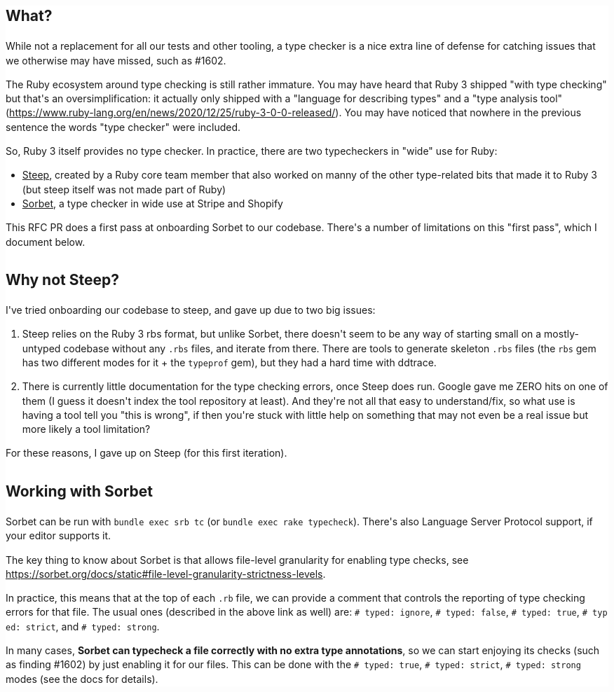  ## What?

While not a replacement for all our tests and other tooling, a type checker is a nice extra line of defense for catching issues that we otherwise may have missed, such as #1602.

The Ruby ecosystem around type checking is still rather immature. You may have heard that Ruby 3 shipped "with type checking" but that's an oversimplification: it actually only shipped with a "language for describing types" and a "type analysis tool" (<https://www.ruby-lang.org/en/news/2020/12/25/ruby-3-0-0-released/>).
You may have noticed that nowhere in the previous sentence the words "type checker" were included.

So, Ruby 3 itself provides no type checker. In practice, there are two typecheckers in "wide" use for Ruby:

* [Steep](https://github.com/soutaro/steep), created by a Ruby core team member that also worked on manny of the other type-related bits that made it to Ruby 3 (but steep itself was not made part of Ruby)
* [Sorbet](https://sorbet.org/), a type checker in wide use at Stripe and Shopify

This RFC PR does a first pass at onboarding Sorbet to our codebase. There's a number of limitations on this "first pass", which I document below.

 ## Why not Steep?

I've tried onboarding our codebase to steep, and gave up due to two big issues:

1. Steep relies on the Ruby 3 rbs format, but unlike Sorbet, there doesn't seem to be any way of starting small on a mostly-untyped codebase without any `.rbs` files, and iterate from there. There are tools to generate skeleton `.rbs` files (the `rbs` gem has two different modes for it + the `typeprof` gem), but they had a hard time with ddtrace.

2. There is currently little documentation for the type checking errors, once Steep does run. Google gave me ZERO hits on one of them (I guess it doesn't index the tool repository at least). And they're not all that easy to understand/fix, so what use is having a tool tell you "this is wrong", if then you're stuck with little help on something that may not even be a real issue but more likely a tool limitation?

For these reasons, I gave up on Steep (for this first iteration).

 ## Working with Sorbet

Sorbet can be run with `bundle exec srb tc` (or `bundle exec rake typecheck`). There's also Language Server Protocol support, if your editor supports it.

The key thing to know about Sorbet is that allows file-level granularity for enabling type checks, see
<https://sorbet.org/docs/static#file-level-granularity-strictness-levels>.

In practice, this means that at the top of each `.rb` file, we can provide a comment that controls the reporting of type checking errors for that file. The usual ones (described in the above link as well) are:
`# typed: ignore`, `# typed: false`, `# typed: true`, `# typed: strict`, and `# typed: strong`.

In many cases, **Sorbet can typecheck a file correctly with no extra type annotations**, so we can start enjoying its checks (such as finding  #1602) by just enabling it for our files. This can be done with the `# typed: true`, `# typed: strict`, `# typed: strong` modes (see the docs  for details).
